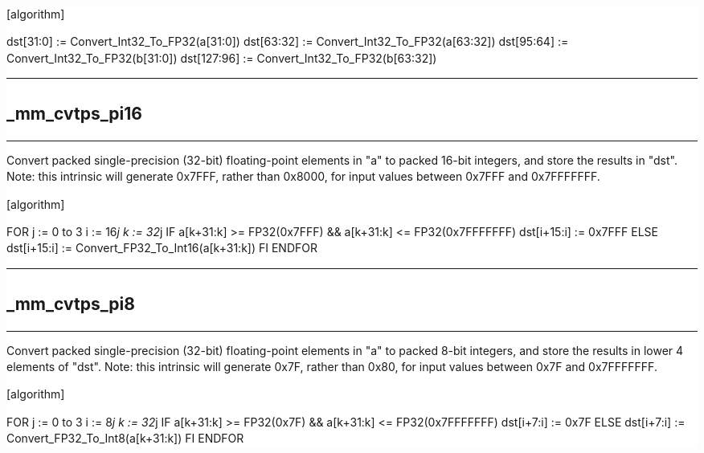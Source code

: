 [algorithm]

dst[31:0] := Convert_Int32_To_FP32(a[31:0])
dst[63:32] := Convert_Int32_To_FP32(a[63:32])
dst[95:64] := Convert_Int32_To_FP32(b[31:0])
dst[127:96] := Convert_Int32_To_FP32(b[63:32])

--------------------------------------------------------------------------------------------------------------

## _mm_cvtps_pi16

--------------------------------------------------------------------------------------------------------------
Convert packed single-precision (32-bit) floating-point elements in "a" to packed 16-bit integers, and store
the results in "dst". Note: this intrinsic will generate 0x7FFF, rather than 0x8000, for input values between
0x7FFF and 0x7FFFFFFF.

[algorithm]

FOR j := 0 to 3
    i := 16*j
    k := 32*j
    IF a[k+31:k] &gt;= FP32(0x7FFF) &amp;&amp; a[k+31:k] &lt;= FP32(0x7FFFFFFF)
        dst[i+15:i] := 0x7FFF
    ELSE
        dst[i+15:i] := Convert_FP32_To_Int16(a[k+31:k])
    FI
ENDFOR

--------------------------------------------------------------------------------------------------------------

## _mm_cvtps_pi8

--------------------------------------------------------------------------------------------------------------
Convert packed single-precision (32-bit) floating-point elements in "a" to packed 8-bit integers, and store
the results in lower 4 elements of "dst". Note: this intrinsic will generate 0x7F, rather than 0x80, for input
values between 0x7F and 0x7FFFFFFF.

[algorithm]

FOR j := 0 to 3
    i := 8*j
    k := 32*j
    IF a[k+31:k] &gt;= FP32(0x7F) &amp;&amp; a[k+31:k] &lt;= FP32(0x7FFFFFFF)
        dst[i+7:i] := 0x7F
    ELSE
        dst[i+7:i] := Convert_FP32_To_Int8(a[k+31:k])
    FI
ENDFOR
